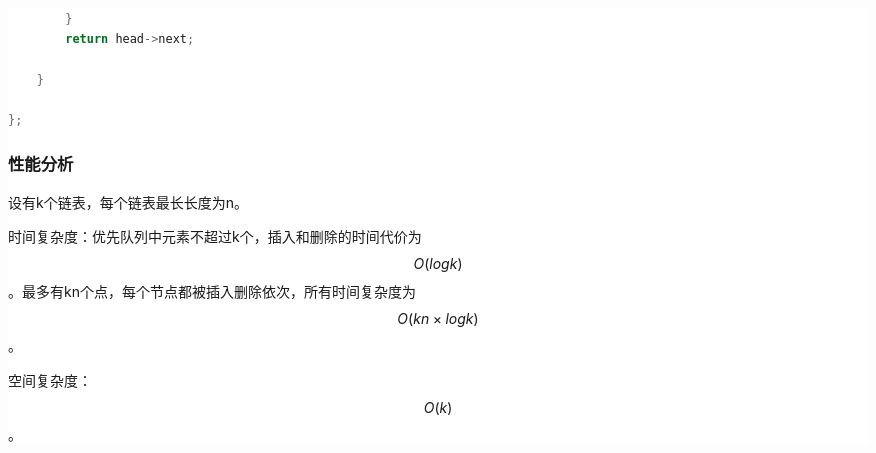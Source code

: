 ```c++
        }
        return head->next;

    }

};
```



### 性能分析

设有k个链表，每个链表最长长度为n。

时间复杂度：优先队列中元素不超过k个，插入和删除的时间代价为$$O(logk)$$。最多有kn个点，每个节点都被插入删除依次，所有时间复杂度为$$O(kn × logk)$$。

空间复杂度：$$O(k)$$。

